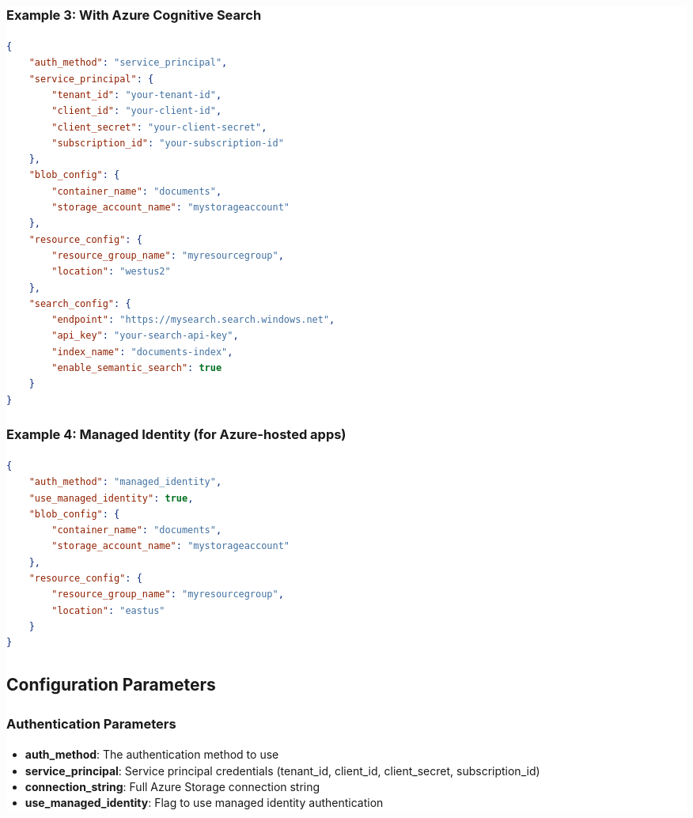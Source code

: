 ### Example 3: With Azure Cognitive Search

```json
{
    "auth_method": "service_principal",
    "service_principal": {
        "tenant_id": "your-tenant-id",
        "client_id": "your-client-id",
        "client_secret": "your-client-secret",
        "subscription_id": "your-subscription-id"
    },
    "blob_config": {
        "container_name": "documents",
        "storage_account_name": "mystorageaccount"
    },
    "resource_config": {
        "resource_group_name": "myresourcegroup",
        "location": "westus2"
    },
    "search_config": {
        "endpoint": "https://mysearch.search.windows.net",
        "api_key": "your-search-api-key",
        "index_name": "documents-index",
        "enable_semantic_search": true
    }
}
```

### Example 4: Managed Identity (for Azure-hosted apps)

```json
{
    "auth_method": "managed_identity",
    "use_managed_identity": true,
    "blob_config": {
        "container_name": "documents",
        "storage_account_name": "mystorageaccount"
    },
    "resource_config": {
        "resource_group_name": "myresourcegroup",
        "location": "eastus"
    }
}
```

## Configuration Parameters

### Authentication Parameters

- **auth_method**: The authentication method to use
- **service_principal**: Service principal credentials (tenant_id, client_id, client_secret, subscription_id)
- **connection_string**: Full Azure Storage connection string
- **use_managed_identity**: Flag to use managed identity authentication
